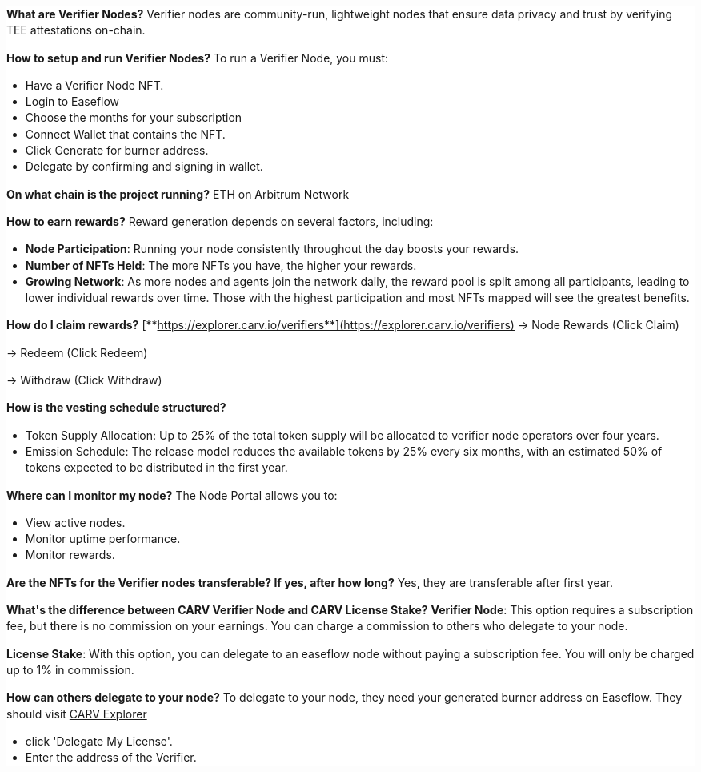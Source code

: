**What are Verifier Nodes?**
Verifier nodes are community-run, lightweight nodes that ensure data privacy and trust by verifying TEE attestations on-chain.

**How to setup and run Verifier Nodes?**
To run a Verifier Node, you must:
- Have a Verifier Node NFT.
- Login to Easeflow
- Choose the months for your subscription
- Connect Wallet that contains the NFT.
- Click Generate for burner address.
- Delegate by confirming and signing in wallet.

**On what chain is the project running?**
ETH on Arbitrum Network

**How to earn rewards?**
Reward generation depends on several factors, including:
- **Node Participation**: Running your node consistently throughout the day boosts your rewards.
- **Number of NFTs Held**: The more NFTs you have, the higher your rewards.
- **Growing Network**: As more nodes and agents join the network daily, the reward pool is split among all participants, leading to lower individual rewards over time. Those with the highest participation and most NFTs mapped will see the greatest benefits.

**How do I claim rewards?**
[**https://explorer.carv.io/verifiers**](https://explorer.carv.io/verifiers) → Node Rewards (Click Claim)

→ Redeem (Click Redeem)

→ Withdraw (Click Withdraw)

**How is the vesting schedule structured?**
- Token Supply Allocation: Up to 25% of the total token supply will be allocated to verifier node operators over four years.
- Emission Schedule: The release model reduces the available tokens by 25% every six months, with an estimated 50% of tokens expected to be distributed in the first year.

**Where can I monitor my node?**
The [Node Portal](https://explorer.carv.io/verifiers) allows you to:
- View active nodes.
- Monitor uptime performance.
- Monitor rewards.

**Are the NFTs for the Verifier nodes transferable? If yes, after how long?**
Yes, they are transferable after first year.

**What's the difference between CARV Verifier Node and CARV License Stake?**
**Verifier Node**: This option requires a subscription fee, but there is no commission on your earnings. You can charge a commission to others who delegate to your node.

**License Stake**: With this option, you can delegate to an easeflow node without paying a subscription fee. You will only be charged up to 1% in commission.

**How can others delegate to your node?**
To delegate to your node, they need your generated burner address on Easeflow. They should visit [CARV Explorer](https://explorer.carv.io/verifiers)
- click 'Delegate My License'.
- Enter the address of the Verifier.
